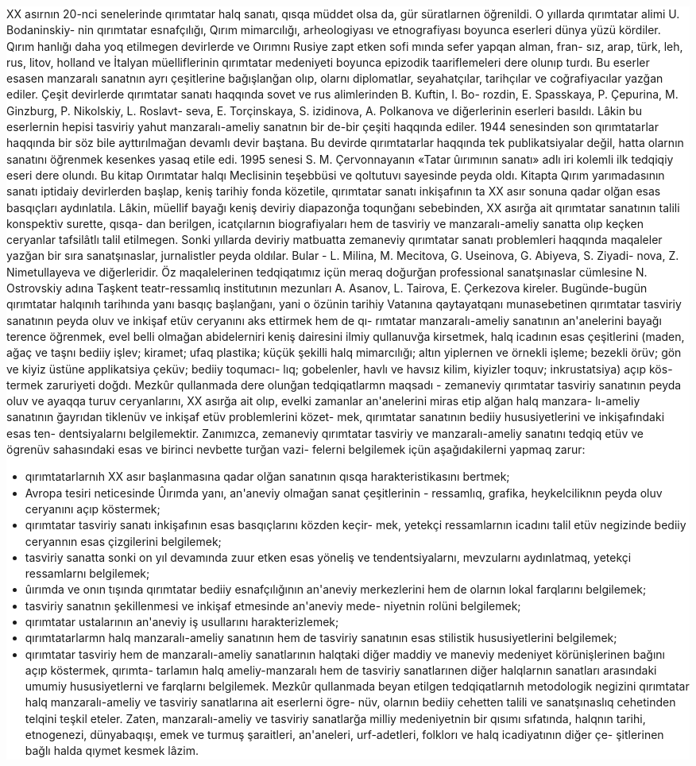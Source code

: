 XX asırnın 20-nci senelerinde qırımtatar halq sanatı, qısqa müddet olsa da, gür süratlarnen öğrenildi. O yıllarda qırımtatar alimi U. Bodaninskiy- nin qırımtatar esnafçılığı, Qırım mimarcılığı, arheologiyası ve etnografiyası boyunca eserleri dünya yüzü kördiler. Qırım hanlığı daha yoq etilmegen devirlerde ve Oırımnı Rusiye zapt etken sofi mında sefer yapqan alman, fran- sız, arap, türk, leh, rus, litov, holland ve İtalyan müelliflerinin qırımtatar medeniyeti boyunca epizodik taariflemeleri dere olunıp turdı. Bu eserler esasen manzaralı sanatnın ayrı çeşitlerine bağışlanğan olıp, olarnı diplomatlar, seyahatçılar, tarihçılar ve coğrafiyacılar yazğan ediler. Çeşit devirlerde qırımtatar sanatı haqqında sovet ve rus alimlerinden B. Kuftin, I. Bo- rozdin, E. Spasskaya, P. Çepurina, M. Ginzburg, P. Nikolskiy, L. Roslavt- seva, E. Torçinskaya, S. izidinova, A. Polkanova ve diğerlerinin eserleri basıldı. Lâkin bu eserlernin hepisi tasviriy yahut manzaralı-ameliy sanatnın bir de-bir çeşiti haqqında ediler. 1944 senesinden son qırımtatarlar haqqında bir söz bile ayttırılmağan devamlı devir baştana. Bu devirde qırımtatarlar haqqında tek publikatsiyalar değil, hatta olarnın sanatını öğrenmek kesenkes yasaq etile edi. 1995 senesi S. M. Çervonnayanın «Tatar ûırımının sanatı» adlı iri kolemli ilk tedqiqiy eseri dere olundı. Bu kitap Oırımtatar halqı Meclisinin teşebbüsi ve qoltutuvı sayesinde peyda oldı. Kitapta Qırım yarımadasının sanatı iptidaiy devirlerden başlap, keniş tarihiy fonda közetile, qırımtatar sanatı inkişafının ta XX asır sonuna qadar olğan esas basqıçları aydınlatıla. Lâkin, müellif bayağı keniş deviriy diapazonğa toqunğanı sebebinden, XX asırğa ait qırımtatar sanatının talili konspektiv surette, qısqa- dan berilgen, icatçılarnın biografiyaları hem de tasviriy ve manzaralı-ameliy sanatta olıp keçken ceryanlar tafsilâtlı talil etilmegen.
Sonki yıllarda deviriy matbuatta zemaneviy qırımtatar sanatı problemleri haqqında maqaleler yazğan bir sıra sanatşınaslar, jurnalistler peyda oldılar. Bular - L. Milina, M. Mecitova, G. Useinova, G. Abiyeva, S. Ziyadi- nova, Z. Nimetullayeva ve diğerleridir. Öz maqalelerinen tedqiqatımız içün meraq doğurğan professional sanatşınaslar cümlesine N. Ostrovskiy adına Taşkent teatr-ressamlıq institutının mezunları A. Asanov, L. Tairova, E. Çerkezova kireler.
Bugünde-bugün qırımtatar halqınıh tarihında yanı basqıç başlanğanı, yani o özünin tarihiy Vatanına qaytayatqanı munasebetinen qırımtatar tasviriy sanatının peyda oluv ve inkişaf etüv ceryanını aks ettirmek hem de qı- rımtatar manzaralı-ameliy sanatının an'anelerini bayağı terence öğrenmek, evel belli olmağan abidelerniri keniş dairesini ilmiy qullanuvğa kirsetmek, halq icadının esas çeşitlerini (maden, ağaç ve taşnı bediiy işlev; kiramet; ufaq plastika; küçük şekilli halq mimarcılığı; altın yiplernen ve örnekli işleme; bezekli örüv; gön ve kiyiz üstüne applikatsiya çeküv; bediiy toqumacı- lıq; gobelenler, havlı ve havsız kilim, kiyizler toquv; inkrustatsiya) açıp kös- termek zaruriyeti doğdı.
Mezkûr qullanmada dere olunğan tedqiqatlarmn maqsadı - zemaneviy qırımtatar tasviriy sanatının peyda oluv ve ayaqqa turuv ceryanlarını, XX asırğa ait olıp, evelki zamanlar an'anelerini miras etip alğan halq manzara- lı-ameliy sanatının ğayrıdan tiklenüv ve inkişaf etüv problemlerini közet- mek, qırımtatar sanatının bediiy hususiyetlerini ve inkişafındaki esas ten- dentsiyalarnı belgilemektir.
Zanımızca, zemaneviy qırımtatar tasviriy ve manzaralı-ameliy sanatını tedqiq etüv ve ögrenüv sahasındaki esas ve birinci nevbette turğan vazi- felerni belgilemek içün aşağıdakilerni yapmaq zarur:
- qırımtatarlarnıh XX asır başlanmasına qadar olğan sanatının qısqa harakteristikasını bertmek;
- Avropa tesiri neticesinde Ûırımda yanı, an'aneviy olmağan sanat çeşitlerinin - ressamlıq, grafika, heykelciliknın peyda oluv ceryanını açıp köstermek;
- qırımtatar tasviriy sanatı inkişafının esas basqıçlarını közden keçir- mek, yetekçi ressamlarnın icadını talil etüv negizinde bediiy ceryannın esas çizgilerini belgilemek;
- tasviriy sanatta sonki on yıl devamında zuur etken esas yöneliş ve tendentsiyalarnı, mevzularnı aydınlatmaq, yetekçi ressamlarnı belgilemek;
- ûırımda ve onın tışında qırımtatar bediiy esnafçılığının an'aneviy merkezlerini hem de olarnın lokal farqlarını belgilemek;
- tasviriy sanatnın şekillenmesi ve inkişaf etmesinde an'aneviy mede- niyetnin rolüni belgilemek;
- qırımtatar ustalarının an'aneviy iş usullarını harakterizlemek;
- qırımtatarlarmn halq manzaralı-ameliy sanatının hem de tasviriy sanatının esas stilistik hususiyetlerini belgilemek;
- qırımtatar tasviriy hem de manzaralı-ameliy sanatlarının halqtaki diğer maddiy ve maneviy medeniyet körünişlerinen bağını açıp köstermek, qırımta- tarlamın halq ameliy-manzaralı hem de tasviriy sanatlarınen diğer halqlarnın sanatları arasındaki umumiy hususiyetlerni ve farqlarnı belgilemek.
Mezkûr qullanmada beyan etilgen tedqiqatlarnıh metodologik negizini qırımtatar halq manzaralı-ameliy ve tasviriy sanatlarına ait eserlerni ögre- nüv, olarnın bediiy cehetten talili ve sanatşınaslıq cehetinden telqini teşkil eteler. Zaten, manzaralı-ameliy ve tasviriy sanatlarğa milliy medeniyetnin bir qısımı sıfatında, halqnın tarihi, etnogenezi, dünyabaqışı, emek ve turmuş şaraitleri, an'aneleri, urf-adetleri, folklorı ve halq icadiyatının diğer çe- şitlerinen bağlı halda qıymet kesmek lâzim.